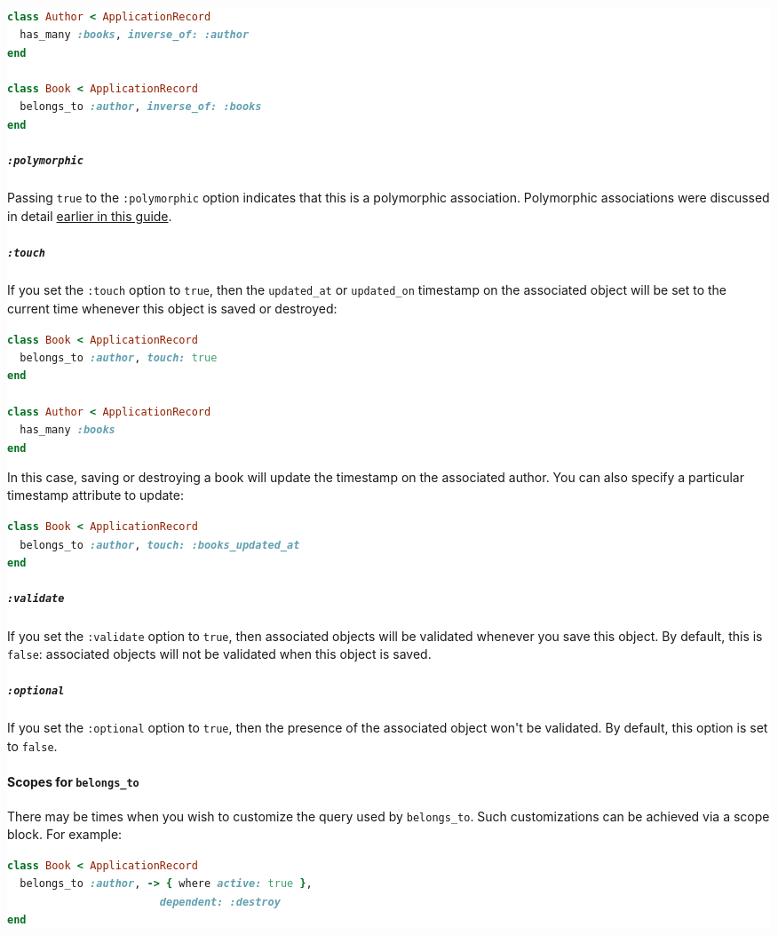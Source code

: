 ```ruby
class Author < ApplicationRecord
  has_many :books, inverse_of: :author
end

class Book < ApplicationRecord
  belongs_to :author, inverse_of: :books
end
```

##### `:polymorphic`

Passing `true` to the `:polymorphic` option indicates that this is a polymorphic association. Polymorphic associations were discussed in detail <a href="#polymorphic-associations">earlier in this guide</a>.

##### `:touch`

If you set the `:touch` option to `true`, then the `updated_at` or `updated_on` timestamp on the associated object will be set to the current time whenever this object is saved or destroyed:

```ruby
class Book < ApplicationRecord
  belongs_to :author, touch: true
end

class Author < ApplicationRecord
  has_many :books
end
```

In this case, saving or destroying a book will update the timestamp on the associated author. You can also specify a particular timestamp attribute to update:

```ruby
class Book < ApplicationRecord
  belongs_to :author, touch: :books_updated_at
end
```

##### `:validate`

If you set the `:validate` option to `true`, then associated objects will be validated whenever you save this object. By default, this is `false`: associated objects will not be validated when this object is saved.

##### `:optional`

If you set the `:optional` option to `true`, then the presence of the associated
object won't be validated. By default, this option is set to `false`.

#### Scopes for `belongs_to`

There may be times when you wish to customize the query used by `belongs_to`. Such customizations can be achieved via a scope block. For example:

```ruby
class Book < ApplicationRecord
  belongs_to :author, -> { where active: true },
                        dependent: :destroy
end
```
